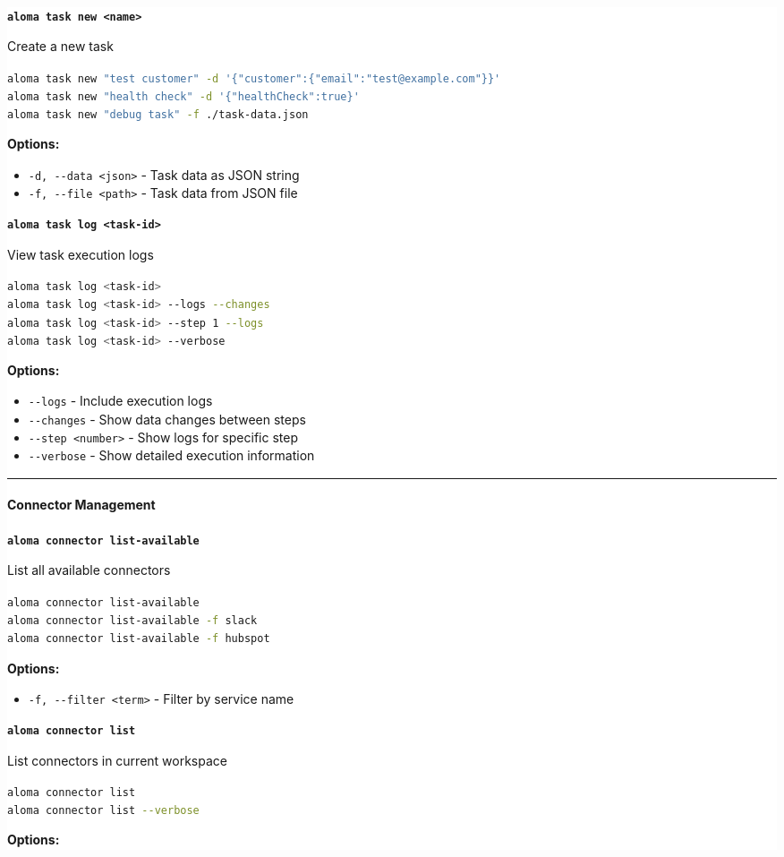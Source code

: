 **`aloma task new <name>`**

Create a new task

```bash
aloma task new "test customer" -d '{"customer":{"email":"test@example.com"}}'
aloma task new "health check" -d '{"healthCheck":true}'
aloma task new "debug task" -f ./task-data.json
```

**Options:**

* `-d, --data <json>` - Task data as JSON string
* `-f, --file <path>` - Task data from JSON file

**`aloma task log <task-id>`**

View task execution logs

```bash
aloma task log <task-id>
aloma task log <task-id> --logs --changes
aloma task log <task-id> --step 1 --logs
aloma task log <task-id> --verbose
```

**Options:**

* `--logs` - Include execution logs
* `--changes` - Show data changes between steps
* `--step <number>` - Show logs for specific step
* `--verbose` - Show detailed execution information

***

#### Connector Management

**`aloma connector list-available`**

List all available connectors

```bash
aloma connector list-available
aloma connector list-available -f slack
aloma connector list-available -f hubspot
```

**Options:**

* `-f, --filter <term>` - Filter by service name

**`aloma connector list`**

List connectors in current workspace

```bash
aloma connector list
aloma connector list --verbose
```

**Options:**
